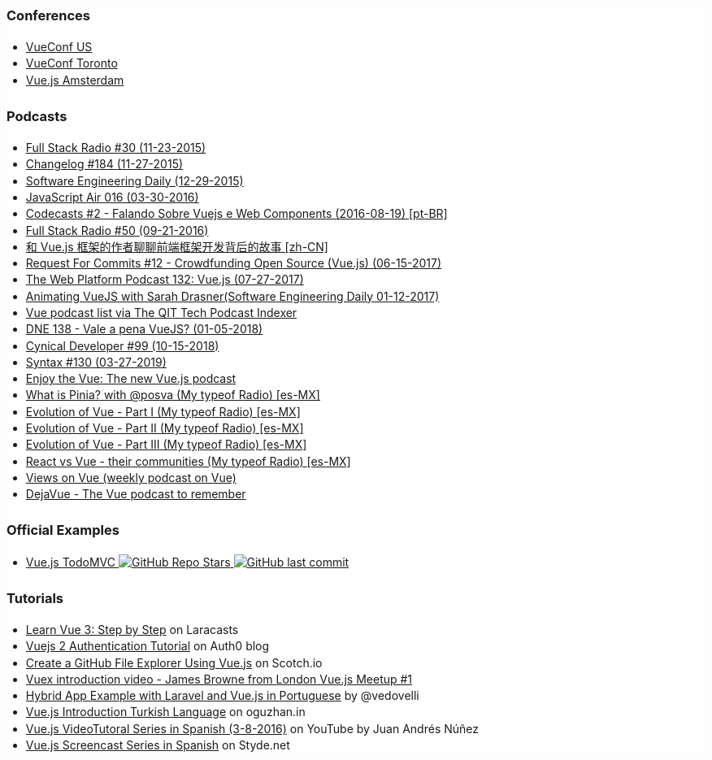 ### Conferences

- [VueConf US](http://vueconf.us)
- [VueConf Toronto](https://vuetoronto.com)
- [Vue.js Amsterdam](https://vuejs.amsterdam)

### Podcasts

- [Full Stack Radio #30 (11-23-2015)](http://www.fullstackradio.com/30)
- [Changelog #184 (11-27-2015)](https://changelog.com/podcast/184)
- [Software Engineering Daily (12-29-2015)](http://softwareengineeringdaily.com/2015/12/29/front-end-javascript-with-evan-you/)
- [JavaScript Air 016 (03-30-2016)](https://javascriptair.com/episodes/2016-03-30/)
- [Codecasts #2 - Falando Sobre Vuejs e Web Components (2016-08-19) [pt-BR]](https://soundcloud.com/codecasts/2-falando-sobre-vuejs-e-web-components)
- [Full Stack Radio #50 (09-21-2016)](http://www.fullstackradio.com/50)
- [和 Vue.js 框架的作者聊聊前端框架开发背后的故事 [zh-CN]](https://teahour.fm/78)
- [Request For Commits #12 - Crowdfunding Open Source (Vue.js) (06-15-2017)](https://changelog.com/rfc/12)
- [The Web Platform Podcast 132: Vue.js (07-27-2017)](http://thewebplatformpodcast.com/132-vuejs)
- [Animating VueJS with Sarah Drasner(Software Engineering Daily 01-12-2017)](https://softwareengineeringdaily.com/2017/12/01/animating-vuejs-with-sarah-drasner/)
- [Vue podcast list via The QIT Tech Podcast Indexer](https://qit.cloud/search/vue)
- [DNE 138 - Vale a pena VueJS? (01-05-2018)](https://devnaestrada.com.br/2018/01/05/vale-pena-vuejs.html)
- [Cynical Developer #99 (10-15-2018)](https://cynicaldeveloper.com/podcast/99/)
- [Syntax #130 (03-27-2019)](https://syntax.fm/show/130/the-vuejs-show-scott-teaches-wes)
- [Enjoy the Vue: The new Vue.js podcast](https://enjoythevue.io/)
- [What is Pinia? with @posva (My typeof Radio) [es-MX]](https://www.mytypeof.dev/1190693/9610327-que-es-pinia-con-posva)
- [Evolution of Vue - Part I (My typeof Radio) [es-MX]](https://www.mytypeof.dev/1190693/7055926-evolucion-de-vue-parte-i)
- [Evolution of Vue - Part II (My typeof Radio) [es-MX]](https://www.mytypeof.dev/1190693/7068499-evolucion-de-vue-parte-ii)
- [Evolution of Vue - Part III (My typeof Radio) [es-MX]](https://www.mytypeof.dev/1190693/7136740-evolucion-de-vue-parte-iii)
- [React vs Vue - their communities (My typeof Radio) [es-MX]](https://www.mytypeof.dev/1190693/6151663-react-vs-vue-las-comunidades)
- [Views on Vue (weekly podcast on Vue)](https://topenddevs.com/podcasts/views-on-vue)
- [DejaVue - The Vue podcast to remember](https://dejavue.fm/)

### Official Examples

- [Vue.js TodoMVC ![GitHub Repo Stars](https://img.shields.io/github/stars/vuejs/vue) ![GitHub last commit](https://img.shields.io/github/last-commit/vuejs/vue)](https://github.com/vuejs/vue/tree/dev/examples/todomvc)

### Tutorials

- [Learn Vue 3: Step by Step](https://laracasts.com/series/learn-vue-3-step-by-step) on Laracasts
- [Vuejs 2 Authentication Tutorial](https://auth0.com/blog/vuejs2-authentication-tutorial/) on Auth0 blog
- [Create a GitHub File Explorer Using Vue.js](https://scotch.io/tutorials/create-a-github-file-explorer-using-vue-js) on Scotch.io
- [Vuex introduction video - James Browne from London Vue.js Meetup #1](https://www.youtube.com/watch?v=l1KHL-TX3qs)
- [Hybrid App Example with Laravel and Vue.js in Portuguese](https://www.youtube.com/watch?v=TGSJjDahlrQ) by @vedovelli
- [Vue.js Introduction Turkish Language](http://oguzhan.in/vue-js-ile-uygulama-gelistirme/) on oguzhan.in
- [Vue.js VideoTutoral Series in Spanish (3-8-2016)](https://www.youtube.com/watch?v=IlFk3cyRB0Y&list=PLM-Y_YQmMEqD2EWfWpSbiV3WgShRRW3FE&index=7) on YouTube by Juan Andrés Núñez
- [Vue.js Screencast Series in Spanish](https://styde.net/curso-de-vue-js/) on Styde.net